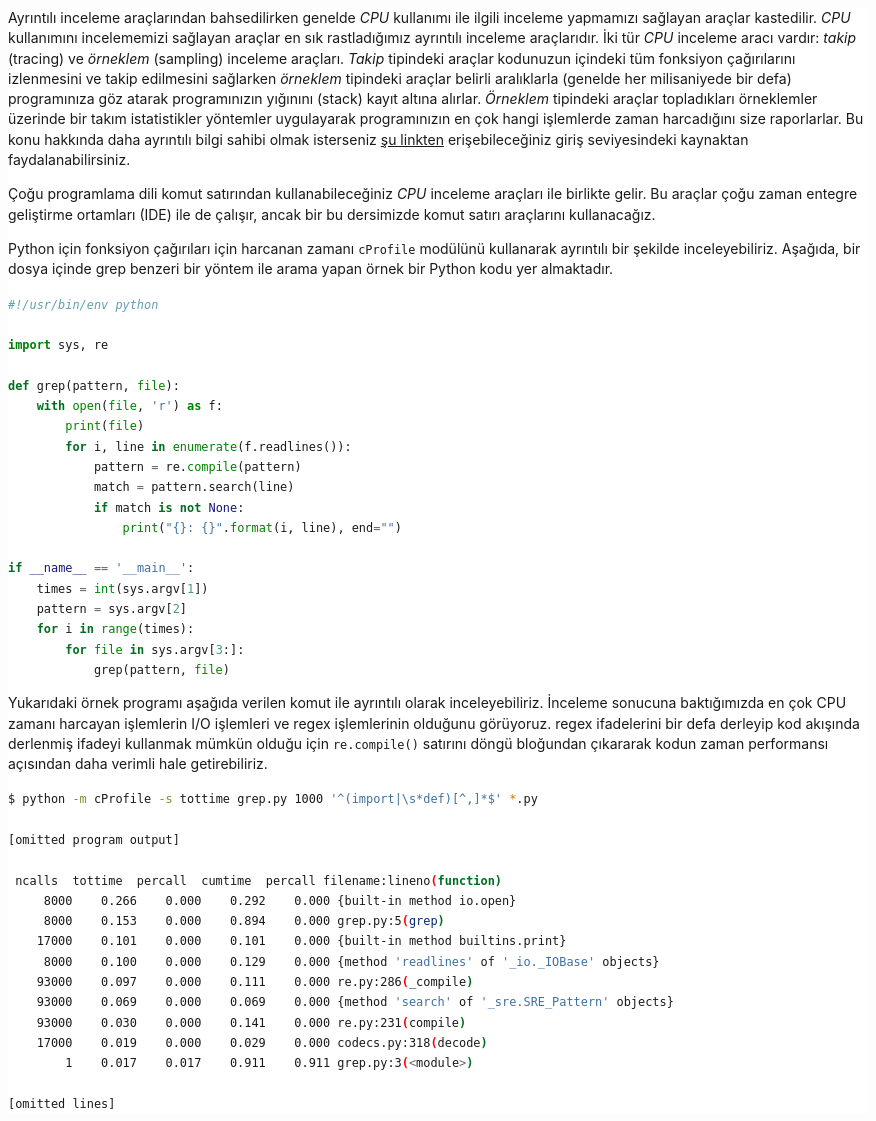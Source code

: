 Ayrıntılı inceleme araçlarından bahsedilirken genelde _CPU_ kullanımı ile ilgili inceleme yapmamızı sağlayan araçlar kastedilir. _CPU_ kullanımını incelememizi sağlayan araçlar en sık rastladığımız ayrıntılı inceleme araçlarıdır. İki tür _CPU_ inceleme aracı vardır: _takip_ (tracing) ve _örneklem_ (sampling) inceleme araçları. _Takip_ tipindeki araçlar kodunuzun içindeki tüm fonksiyon çağırılarını izlenmesini ve takip edilmesini sağlarken _örneklem_ tipindeki araçlar belirli aralıklarla (genelde her milisaniyede bir defa) programınıza göz atarak programınızın yığınını (stack) kayıt altına alırlar. _Örneklem_ tipindeki araçlar topladıkları örneklemler üzerinde bir takım istatistikler yöntemler uygulayarak programınızın en çok hangi işlemlerde zaman harcadığını size raporlarlar. Bu konu hakkında daha ayrıntılı bilgi sahibi olmak isterseniz [şu linkten](https://jvns.ca/blog/2017/12/17/how-do-ruby---python-profilers-work-) erişebileceğiniz giriş seviyesindeki kaynaktan faydalanabilirsiniz.

Çoğu programlama dili komut satırından kullanabileceğiniz _CPU_ inceleme araçları ile birlikte gelir. Bu araçlar çoğu zaman entegre geliştirme ortamları (IDE) ile de çalışır, ancak bir bu dersimizde komut satırı araçlarını kullanacağız.

Python için fonksiyon çağırıları için harcanan zamanı `cProfile` modülünü kullanarak ayrıntılı bir şekilde inceleyebiliriz. Aşağıda, bir dosya içinde grep benzeri bir yöntem ile arama yapan örnek bir Python kodu yer almaktadır.


```python
#!/usr/bin/env python

import sys, re

def grep(pattern, file):
    with open(file, 'r') as f:
        print(file)
        for i, line in enumerate(f.readlines()):
            pattern = re.compile(pattern)
            match = pattern.search(line)
            if match is not None:
                print("{}: {}".format(i, line), end="")

if __name__ == '__main__':
    times = int(sys.argv[1])
    pattern = sys.argv[2]
    for i in range(times):
        for file in sys.argv[3:]:
            grep(pattern, file)
```

Yukarıdaki örnek programı aşağıda verilen komut ile ayrıntılı olarak inceleyebiliriz. İnceleme sonucuna baktığımızda en çok CPU zamanı harcayan işlemlerin I/O işlemleri ve regex işlemlerinin olduğunu görüyoruz. regex ifadelerini bir defa derleyip kod akışında derlenmiş ifadeyi kullanmak mümkün olduğu için `re.compile()` satırını döngü bloğundan çıkararak kodun zaman performansı açısından daha verimli hale getirebiliriz.

```bash
$ python -m cProfile -s tottime grep.py 1000 '^(import|\s*def)[^,]*$' *.py

[omitted program output]

 ncalls  tottime  percall  cumtime  percall filename:lineno(function)
     8000    0.266    0.000    0.292    0.000 {built-in method io.open}
     8000    0.153    0.000    0.894    0.000 grep.py:5(grep)
    17000    0.101    0.000    0.101    0.000 {built-in method builtins.print}
     8000    0.100    0.000    0.129    0.000 {method 'readlines' of '_io._IOBase' objects}
    93000    0.097    0.000    0.111    0.000 re.py:286(_compile)
    93000    0.069    0.000    0.069    0.000 {method 'search' of '_sre.SRE_Pattern' objects}
    93000    0.030    0.000    0.141    0.000 re.py:231(compile)
    17000    0.019    0.000    0.029    0.000 codecs.py:318(decode)
        1    0.017    0.017    0.911    0.911 grep.py:3(<module>)

[omitted lines]
```